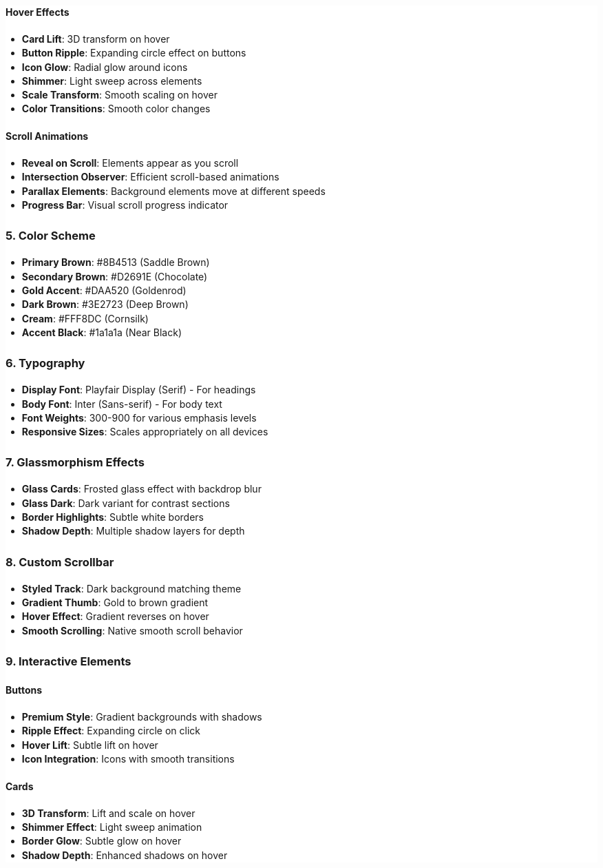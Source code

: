 #### Hover Effects
- **Card Lift**: 3D transform on hover
- **Button Ripple**: Expanding circle effect on buttons
- **Icon Glow**: Radial glow around icons
- **Shimmer**: Light sweep across elements
- **Scale Transform**: Smooth scaling on hover
- **Color Transitions**: Smooth color changes

#### Scroll Animations
- **Reveal on Scroll**: Elements appear as you scroll
- **Intersection Observer**: Efficient scroll-based animations
- **Parallax Elements**: Background elements move at different speeds
- **Progress Bar**: Visual scroll progress indicator

### 5. Color Scheme
- **Primary Brown**: #8B4513 (Saddle Brown)
- **Secondary Brown**: #D2691E (Chocolate)
- **Gold Accent**: #DAA520 (Goldenrod)
- **Dark Brown**: #3E2723 (Deep Brown)
- **Cream**: #FFF8DC (Cornsilk)
- **Accent Black**: #1a1a1a (Near Black)

### 6. Typography
- **Display Font**: Playfair Display (Serif) - For headings
- **Body Font**: Inter (Sans-serif) - For body text
- **Font Weights**: 300-900 for various emphasis levels
- **Responsive Sizes**: Scales appropriately on all devices

### 7. Glassmorphism Effects
- **Glass Cards**: Frosted glass effect with backdrop blur
- **Glass Dark**: Dark variant for contrast sections
- **Border Highlights**: Subtle white borders
- **Shadow Depth**: Multiple shadow layers for depth

### 8. Custom Scrollbar
- **Styled Track**: Dark background matching theme
- **Gradient Thumb**: Gold to brown gradient
- **Hover Effect**: Gradient reverses on hover
- **Smooth Scrolling**: Native smooth scroll behavior

### 9. Interactive Elements

#### Buttons
- **Premium Style**: Gradient backgrounds with shadows
- **Ripple Effect**: Expanding circle on click
- **Hover Lift**: Subtle lift on hover
- **Icon Integration**: Icons with smooth transitions

#### Cards
- **3D Transform**: Lift and scale on hover
- **Shimmer Effect**: Light sweep animation
- **Border Glow**: Subtle glow on hover
- **Shadow Depth**: Enhanced shadows on hover
